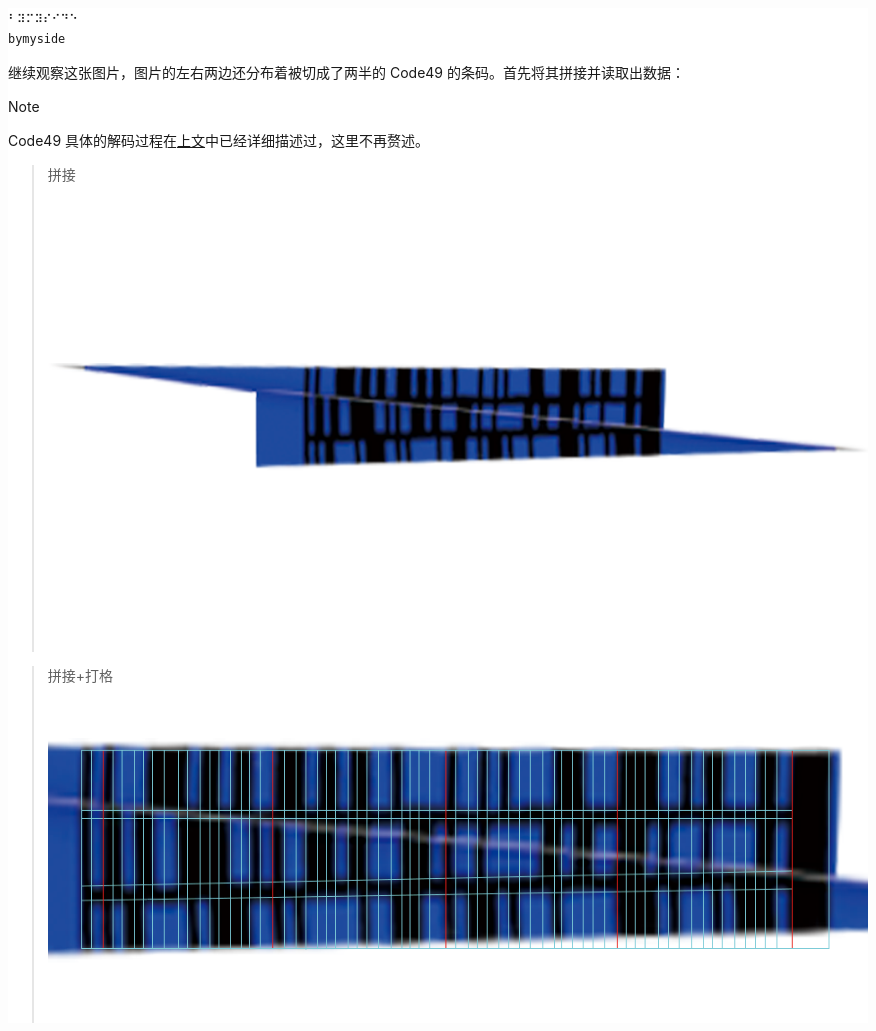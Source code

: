 

```
⠃⠽⠍⠽⠎⠊⠙⠑
bymyside
```

继续观察这张图片，图片的左右两边还分布着被切成了两半的 Code49 的条码。首先将其拼接并读取出数据：
> [!note]
> Code49 具体的解码过程在[上文](#code49)中已经详细描述过，这里不再赘述。

>拼接
![](../img/stage3_c49.png)

>拼接+打格
![](../img/stage3_c49_打格.png)


[^ITA2]: Baudot code-wikipedia https://en.wikipedia.org/wiki/Baudot_code#ITA2
[^terra-language]: 泰拉文字-PRTSwiki https://prts.wiki/w/泰拉文字
[^Braille]: 盲文-维基百科 https://zh.wikipedia.org/wiki/盲文
[^be_aware_of_lynchpin]: 图片来自 NGA 主楼[#612](https://ngabbs.com/read.php?tid=40003975&page=31#612)
[^team-future-report#1]: 明日方舟五周年PV-4谜题梳理-森空岛-FUTURE攻坚组 https://www.skland.com/article?id=1826960
[^future-skd-msg]: 森空岛 https://www.skland.com/article?id=1917285
[^lu]: 最早出现是在[集成回顾「潮起潮又起」](https://www.bilibili.com/opus/1035234985480552470) 中，藏品“养育者基因种”中提到：`陆对这一模型很有信心`
[^team-future-report#2]: PV4第二阶段解谜中期报告#1-森空岛-FUTURE攻坚组 https://www.skland.com/article?id=1943793
[^mark]: NGA解谜楼 [#4983](https://ngabbs.com/read.php?tid=40003975&page=250#4983)   [#5126](https://ngabbs.com/read.php?tid=40003975&page=257#5126)
[^uss-49]: USS-49 https://www.expresscorp.com/wp-content/uploads/2023/02/USS-49.pdf
[^barcode-book]: 条形码技术应用-李金哲，朱俊英编著-辽宁科学技术出版社，1991. （[资源网盘](https://github.com/Leo-455/Arknights-PV4-ARG-Docs/blob/master/README.md#资源网盘)里有PDF）
[^Barcode]: Barcode-wikipedia https://en.wikipedia.org/wiki/Barcode
[^vfts352_news]: [DISCOVERY OF THE MASSIVE OVERCONTACT BINARY VFTS 352-ESO](https://www.eso.org/public/news/eso1540/)
[^vfts352_paper]: [DOI 10.1088/0004-637X/812/2/102](https://iopscience.iop.org/article/10.1088/0004-637X/812/2/102)